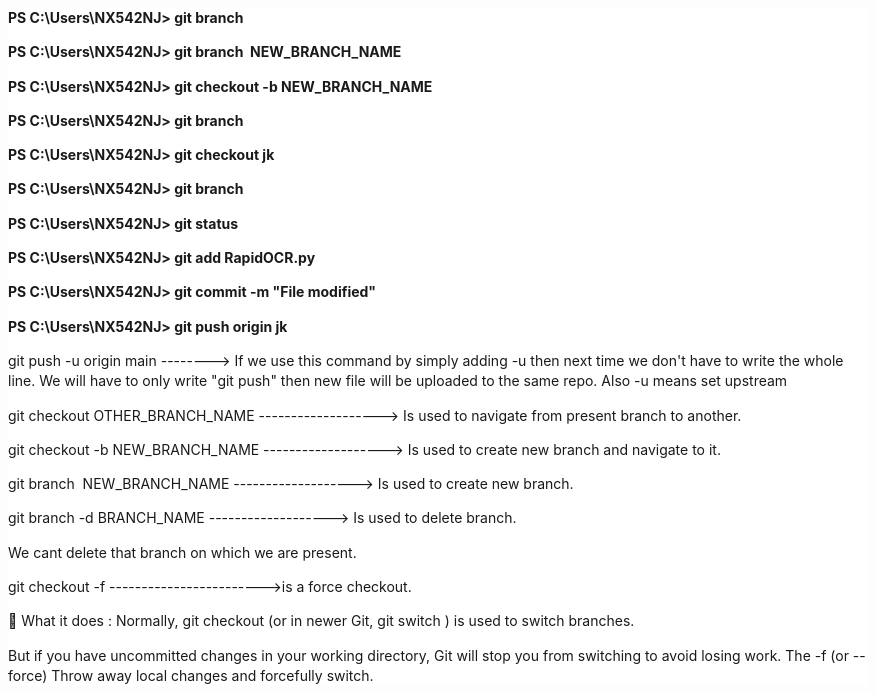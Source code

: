 

**PS C:\\Users\\NX542NJ> git branch**

**PS C:\\Users\\NX542NJ> git branch  NEW\_BRANCH\_NAME**

**PS C:\\Users\\NX542NJ> git checkout -b NEW\_BRANCH\_NAME**

**PS C:\\Users\\NX542NJ> git branch**

**PS C:\\Users\\NX542NJ> git checkout jk**

**PS C:\\Users\\NX542NJ> git branch**

**PS C:\\Users\\NX542NJ> git status**

**PS C:\\Users\\NX542NJ> git add RapidOCR.py**

**PS C:\\Users\\NX542NJ> git commit -m "File modified"**

**PS C:\\Users\\NX542NJ> git push origin jk**









git push -u origin main   -------->  If we use this command by simply adding -u then next time we don't have to write the whole line. We will have to only write "git push" then new file will be uploaded to the same repo. Also -u means set upstream





git checkout OTHER\_BRANCH\_NAME    -------------------> Is used to navigate from present branch to another.



git checkout -b NEW\_BRANCH\_NAME    -------------------> Is used to create new branch and navigate to it.

git branch  NEW\_BRANCH\_NAME    -------------------> Is used to create new branch.



git branch -d BRANCH\_NAME    -------------------> Is used to delete branch.



We cant delete that branch on which we are present.







git checkout -f ------------------------>is a force checkout.

🔹 What it does : Normally, git checkout <branch> (or in newer Git, git switch <branch>) is used to switch branches.

But if you have uncommitted changes in your working directory, Git will stop you from switching to avoid losing work. The -f (or --force) Throw away local changes and forcefully switch.


